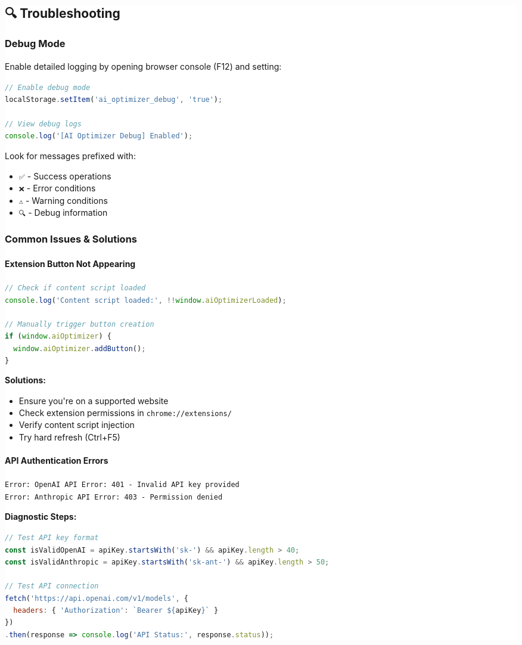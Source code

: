 ## 🔍 Troubleshooting

### Debug Mode

Enable detailed logging by opening browser console (F12) and setting:

```javascript
// Enable debug mode
localStorage.setItem('ai_optimizer_debug', 'true');

// View debug logs
console.log('[AI Optimizer Debug] Enabled');
```

Look for messages prefixed with:
- `✅` - Success operations
- `❌` - Error conditions  
- `⚠️` - Warning conditions
- `🔍` - Debug information

### Common Issues & Solutions

#### Extension Button Not Appearing

```javascript
// Check if content script loaded
console.log('Content script loaded:', !!window.aiOptimizerLoaded);

// Manually trigger button creation
if (window.aiOptimizer) {
  window.aiOptimizer.addButton();
}
```

**Solutions:**
- Ensure you're on a supported website
- Check extension permissions in `chrome://extensions/`
- Verify content script injection
- Try hard refresh (Ctrl+F5)

#### API Authentication Errors

```
Error: OpenAI API Error: 401 - Invalid API key provided
Error: Anthropic API Error: 403 - Permission denied
```

**Diagnostic Steps:**
```javascript
// Test API key format
const isValidOpenAI = apiKey.startsWith('sk-') && apiKey.length > 40;
const isValidAnthropic = apiKey.startsWith('sk-ant-') && apiKey.length > 50;

// Test API connection
fetch('https://api.openai.com/v1/models', {
  headers: { 'Authorization': `Bearer ${apiKey}` }
})
.then(response => console.log('API Status:', response.status));
```
